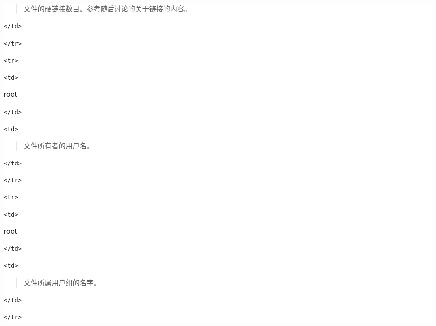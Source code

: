> 文件的硬链接数目。参考随后讨论的关于链接的内容。

```{=html}
</td>
```

```{=html}
</tr>
```

```{=html}
<tr>
```

```{=html}
<td>
```

root

```{=html}
</td>
```

```{=html}
<td>
```

> 文件所有者的用户名。

```{=html}
</td>
```

```{=html}
</tr>
```

```{=html}
<tr>
```

```{=html}
<td>
```

root

```{=html}
</td>
```

```{=html}
<td>
```

> 文件所属用户组的名字。

```{=html}
</td>
```

```{=html}
</tr>
```

